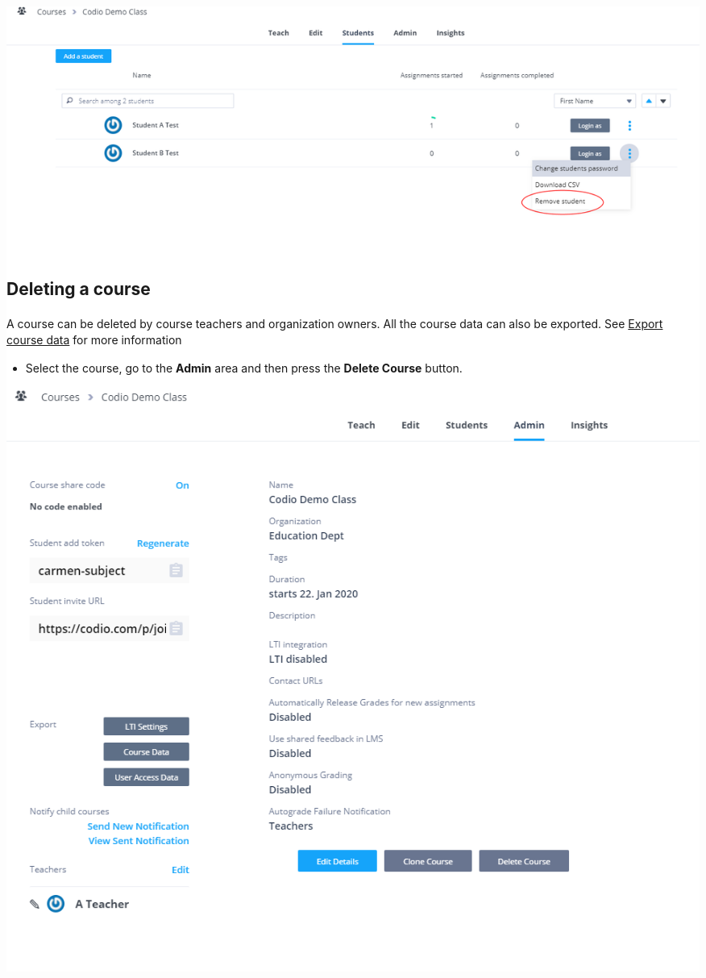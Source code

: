![authtoken](/img/manage_classes/remove_student.png)


## Deleting a course
A course can be deleted by course teachers and organization owners. All the course data can also be exported. See [Export course data](/courses/classes/#exporting-course-data) for more information

- Select the course, go to the **Admin** area and then press the **Delete Course** button.

![Course delete](/img/class_delete.png)
